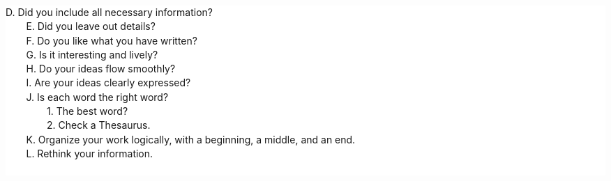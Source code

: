 </font>
D. Did you include all necessary information?
<dt>
<font color="#ffffff" style="visibility:hidden;">
____
</font>
E. Did you leave out details?
<dt>
<font color="#ffffff" style="visibility:hidden;">
____
</font>
F. Do you like what you have written?
<dt>
<font color="#ffffff" style="visibility:hidden;">
____
</font>
G. Is it interesting and lively?
<dt>
<font color="#ffffff" style="visibility:hidden;">
____
</font>
H. Do your ideas flow smoothly?
<dt>
<font color="#ffffff" style="visibility:hidden;">
____
</font>
I. Are your ideas clearly expressed?
<dt>
<font color="#ffffff" style="visibility:hidden;">
____
</font>
J. Is each word the right word?
<dt>
<font color="#ffffff" style="visibility:hidden;">
____
</font>
<font color="#ffffff" style="visibility:hidden;">
____
</font>
1. The best word?
<dt>
<font color="#ffffff" style="visibility:hidden;">
____
</font>
<font color="#ffffff" style="visibility:hidden;">
____
</font>
2. Check a Thesaurus.
<dt>
<font color="#ffffff" style="visibility:hidden;">
____
</font>
K. Organize your work logically, with a beginning, a middle, and an end.
<dt>
<font color="#ffffff" style="visibility:hidden;">
____
</font>
L. Rethink your information.
<dt>
<font color="#ffffff" style="visibility:hidden;">
____